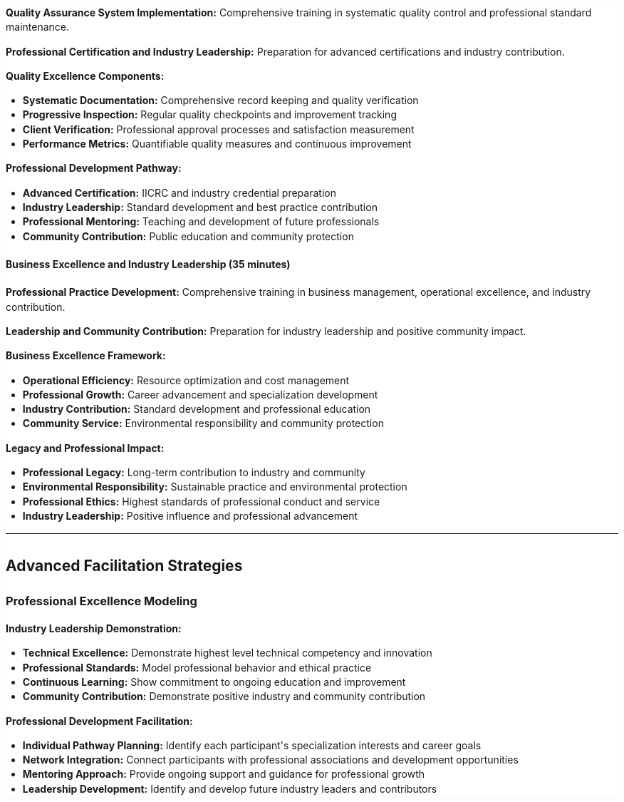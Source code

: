 **Quality Assurance System Implementation:**
Comprehensive training in systematic quality control and professional standard maintenance.

**Professional Certification and Industry Leadership:**
Preparation for advanced certifications and industry contribution.

**Quality Excellence Components:**
- **Systematic Documentation:** Comprehensive record keeping and quality verification
- **Progressive Inspection:** Regular quality checkpoints and improvement tracking
- **Client Verification:** Professional approval processes and satisfaction measurement
- **Performance Metrics:** Quantifiable quality measures and continuous improvement

**Professional Development Pathway:**
- **Advanced Certification:** IICRC and industry credential preparation
- **Industry Leadership:** Standard development and best practice contribution
- **Professional Mentoring:** Teaching and development of future professionals
- **Community Contribution:** Public education and community protection

#### Business Excellence and Industry Leadership (35 minutes)

**Professional Practice Development:**
Comprehensive training in business management, operational excellence, and industry contribution.

**Leadership and Community Contribution:**
Preparation for industry leadership and positive community impact.

**Business Excellence Framework:**
- **Operational Efficiency:** Resource optimization and cost management
- **Professional Growth:** Career advancement and specialization development
- **Industry Contribution:** Standard development and professional education
- **Community Service:** Environmental responsibility and community protection

**Legacy and Professional Impact:**
- **Professional Legacy:** Long-term contribution to industry and community
- **Environmental Responsibility:** Sustainable practice and environmental protection
- **Professional Ethics:** Highest standards of professional conduct and service
- **Industry Leadership:** Positive influence and professional advancement

---

## Advanced Facilitation Strategies

### Professional Excellence Modeling

**Industry Leadership Demonstration:**
- **Technical Excellence:** Demonstrate highest level technical competency and innovation
- **Professional Standards:** Model professional behavior and ethical practice
- **Continuous Learning:** Show commitment to ongoing education and improvement
- **Community Contribution:** Demonstrate positive industry and community contribution

**Professional Development Facilitation:**
- **Individual Pathway Planning:** Identify each participant's specialization interests and career goals
- **Network Integration:** Connect participants with professional associations and development opportunities
- **Mentoring Approach:** Provide ongoing support and guidance for professional growth
- **Leadership Development:** Identify and develop future industry leaders and contributors

